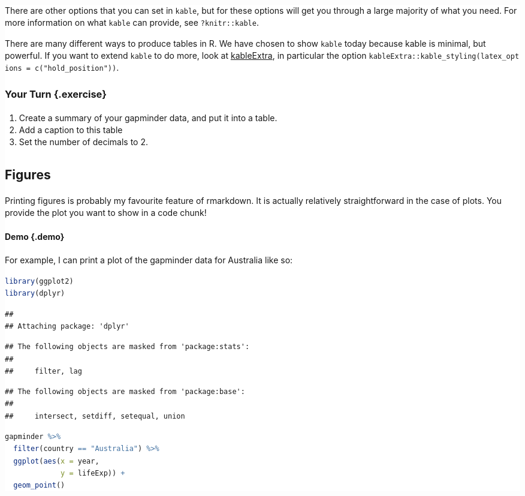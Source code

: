 There are other options that you can set in `kable`, but for these options will get you through a large majority of what you need. For more information on what `kable` can provide, see `?knitr::kable`.

There are many different ways to produce tables in R. We have chosen to show `kable` today because kable is minimal, but powerful. If you want to extend `kable` to do more, look at [kableExtra](https://cran.r-project.org/web/packages/kableExtra/index.html), in particular the option `kableExtra::kable_styling(latex_options = c("hold_position"))`.

### Your Turn {.exercise}

1. Create a summary of your gapminder data, and put it into a table.
1. Add a caption to this table
1. Set the number of decimals to 2.

## Figures

Printing figures is probably my favourite feature of rmarkdown. It is actually relatively straightforward in the case of plots. You provide the plot you want to show in a code chunk!

#### Demo {.demo}

For example, I can print a plot of the gapminder data for Australia like so:


```r
library(ggplot2)
library(dplyr)
```

```
## 
## Attaching package: 'dplyr'
```

```
## The following objects are masked from 'package:stats':
## 
##     filter, lag
```

```
## The following objects are masked from 'package:base':
## 
##     intersect, setdiff, setequal, union
```

```r
gapminder %>%
  filter(country == "Australia") %>%
  ggplot(aes(x = year,
             y = lifeExp)) + 
  geom_point()
```
